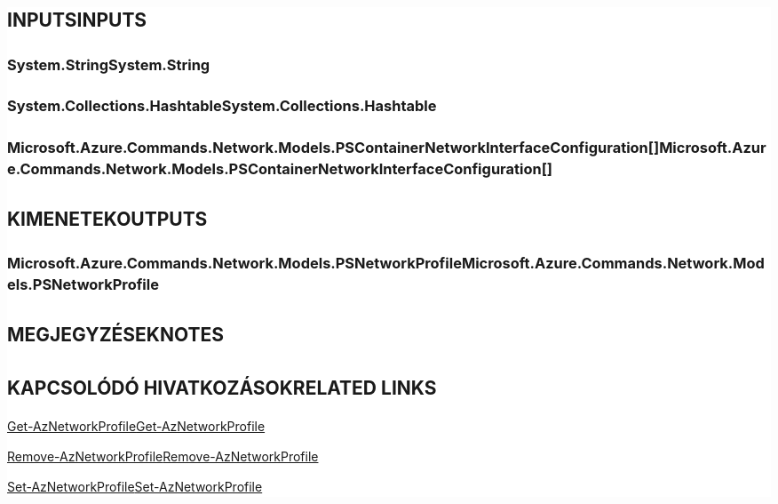 ## <span data-ttu-id="a712e-138">INPUTS</span><span class="sxs-lookup"><span data-stu-id="a712e-138">INPUTS</span></span>

### <span data-ttu-id="a712e-139">System.String</span><span class="sxs-lookup"><span data-stu-id="a712e-139">System.String</span></span>

### <span data-ttu-id="a712e-140">System.Collections.Hashtable</span><span class="sxs-lookup"><span data-stu-id="a712e-140">System.Collections.Hashtable</span></span>

### <span data-ttu-id="a712e-141">Microsoft.Azure.Commands.Network.Models.PSContainerNetworkInterfaceConfiguration[]</span><span class="sxs-lookup"><span data-stu-id="a712e-141">Microsoft.Azure.Commands.Network.Models.PSContainerNetworkInterfaceConfiguration[]</span></span>

## <span data-ttu-id="a712e-142">KIMENETEK</span><span class="sxs-lookup"><span data-stu-id="a712e-142">OUTPUTS</span></span>

### <span data-ttu-id="a712e-143">Microsoft.Azure.Commands.Network.Models.PSNetworkProfile</span><span class="sxs-lookup"><span data-stu-id="a712e-143">Microsoft.Azure.Commands.Network.Models.PSNetworkProfile</span></span>

## <span data-ttu-id="a712e-144">MEGJEGYZÉSEK</span><span class="sxs-lookup"><span data-stu-id="a712e-144">NOTES</span></span>

## <span data-ttu-id="a712e-145">KAPCSOLÓDÓ HIVATKOZÁSOK</span><span class="sxs-lookup"><span data-stu-id="a712e-145">RELATED LINKS</span></span>

[<span data-ttu-id="a712e-146">Get-AzNetworkProfile</span><span class="sxs-lookup"><span data-stu-id="a712e-146">Get-AzNetworkProfile</span></span>](./Get-AzNetworkProfile.md)

[<span data-ttu-id="a712e-147">Remove-AzNetworkProfile</span><span class="sxs-lookup"><span data-stu-id="a712e-147">Remove-AzNetworkProfile</span></span>](./Remove-AzNetworkProfile.md)

[<span data-ttu-id="a712e-148">Set-AzNetworkProfile</span><span class="sxs-lookup"><span data-stu-id="a712e-148">Set-AzNetworkProfile</span></span>](./Set-AzNetworkProfile.md)
